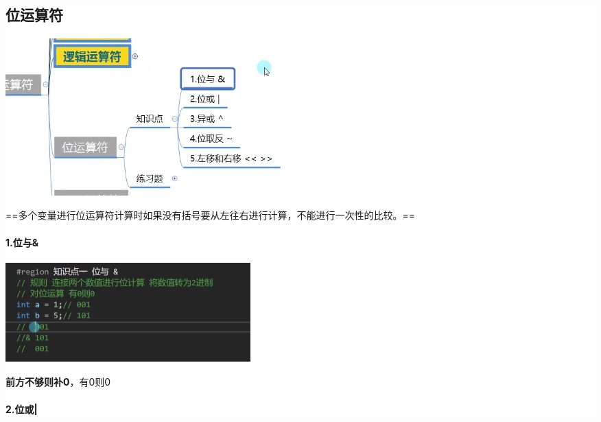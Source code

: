 ## 位运算符

<img src=".assets/image-20230408103702705.png" alt="image-20230408103702705" style="zoom:67%;" />

==多个变量进行位运算符计算时如果没有括号要从左往右进行计算，不能进行一次性的比较。==

#### 1.位与&

<img src=".assets/image-20230408104032466.png" alt="image-20230408104032466" style="zoom:50%;" />

**前方不够则补0**，有0则0

#### 2.位或|
